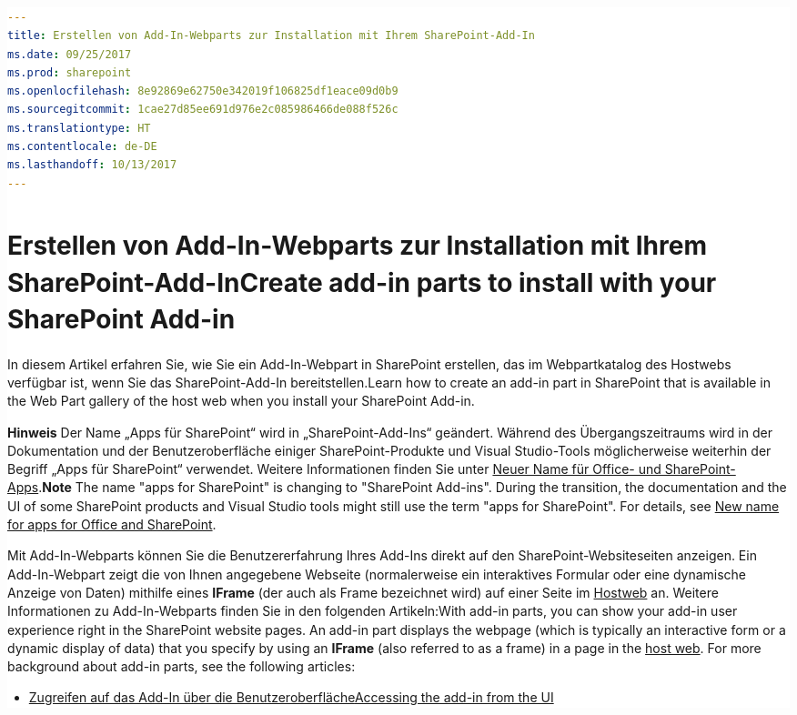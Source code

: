 ```yaml
---
title: Erstellen von Add-In-Webparts zur Installation mit Ihrem SharePoint-Add-In
ms.date: 09/25/2017
ms.prod: sharepoint
ms.openlocfilehash: 8e92869e62750e342019f106825df1eace09d0b9
ms.sourcegitcommit: 1cae27d85ee691d976e2c085986466de088f526c
ms.translationtype: HT
ms.contentlocale: de-DE
ms.lasthandoff: 10/13/2017
---
```

# <a name="create-add-in-parts-to-install-with-your-sharepoint-add-in"></a><span data-ttu-id="eb74c-102">Erstellen von Add-In-Webparts zur Installation mit Ihrem SharePoint-Add-In</span><span class="sxs-lookup"><span data-stu-id="eb74c-102">Create add-in parts to install with your SharePoint Add-in</span></span>
<span data-ttu-id="eb74c-103">In diesem Artikel erfahren Sie, wie Sie ein Add-In-Webpart in SharePoint erstellen, das im Webpartkatalog des Hostwebs verfügbar ist, wenn Sie das SharePoint-Add-In bereitstellen.</span><span class="sxs-lookup"><span data-stu-id="eb74c-103">Learn how to create an add-in part in SharePoint that is available in the Web Part gallery of the host web when you install your SharePoint Add-in.</span></span>
 

 <span data-ttu-id="eb74c-p101">**Hinweis** Der Name „Apps für SharePoint“ wird in „SharePoint-Add-Ins“ geändert. Während des Übergangszeitraums wird in der Dokumentation und der Benutzeroberfläche einiger SharePoint-Produkte und Visual Studio-Tools möglicherweise weiterhin der Begriff „Apps für SharePoint“ verwendet. Weitere Informationen finden Sie unter [Neuer Name für Office- und SharePoint-Apps](new-name-for-apps-for-sharepoint.md#bk_newname).</span><span class="sxs-lookup"><span data-stu-id="eb74c-p101">**Note**  The name "apps for SharePoint" is changing to "SharePoint Add-ins". During the transition, the documentation and the UI of some SharePoint products and Visual Studio tools might still use the term "apps for SharePoint". For details, see  [New name for apps for Office and SharePoint](new-name-for-apps-for-sharepoint.md#bk_newname).</span></span>
 

<span data-ttu-id="eb74c-p102">Mit Add-In-Webparts können Sie die Benutzererfahrung Ihres Add-Ins direkt auf den SharePoint-Websiteseiten anzeigen. Ein Add-In-Webpart zeigt die von Ihnen angegebene Webseite (normalerweise ein interaktives Formular oder eine dynamische Anzeige von Daten) mithilfe eines **IFrame** (der auch als Frame bezeichnet wird) auf einer Seite im [Hostweb](http://msdn.microsoft.com/library/fp179925.aspx) an. Weitere Informationen zu Add-In-Webparts finden Sie in den folgenden Artikeln:</span><span class="sxs-lookup"><span data-stu-id="eb74c-p102">With add-in parts, you can show your add-in user experience right in the SharePoint website pages. An add-in part displays the webpage (which is typically an interactive form or a dynamic display of data) that you specify by using an  **IFrame** (also referred to as a frame) in a page in the [host web](http://msdn.microsoft.com/library/fp179925.aspx). For more background about add-in parts, see the following articles:</span></span>
 

-  [<span data-ttu-id="eb74c-110">Zugreifen auf das Add-In über die Benutzeroberfläche</span><span class="sxs-lookup"><span data-stu-id="eb74c-110">Accessing the add-in from the UI</span></span>](important-aspects-of-the-sharepoint-add-in-architecture-and-development-landscap.md#AccessingApp)
    